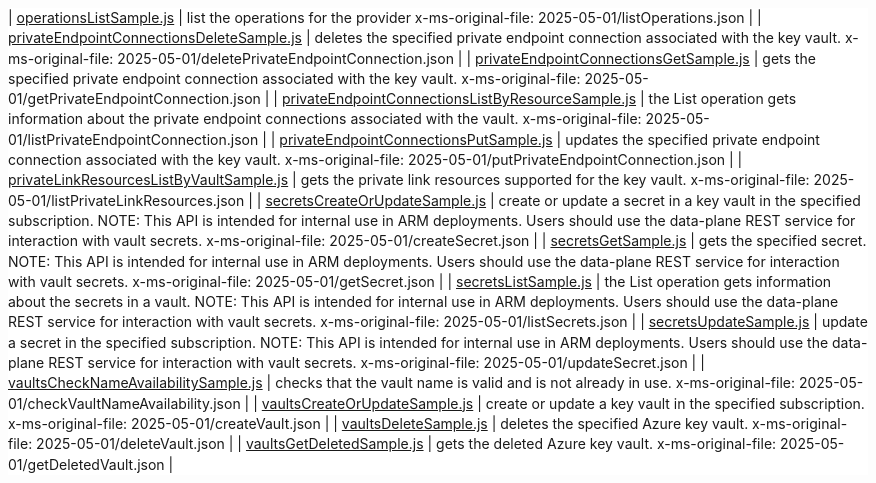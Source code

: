 | [operationsListSample.js][operationslistsample]                                                             | list the operations for the provider x-ms-original-file: 2025-05-01/listOperations.json                                                                                                                                                                                                                     |
| [privateEndpointConnectionsDeleteSample.js][privateendpointconnectionsdeletesample]                         | deletes the specified private endpoint connection associated with the key vault. x-ms-original-file: 2025-05-01/deletePrivateEndpointConnection.json                                                                                                                                                        |
| [privateEndpointConnectionsGetSample.js][privateendpointconnectionsgetsample]                               | gets the specified private endpoint connection associated with the key vault. x-ms-original-file: 2025-05-01/getPrivateEndpointConnection.json                                                                                                                                                              |
| [privateEndpointConnectionsListByResourceSample.js][privateendpointconnectionslistbyresourcesample]         | the List operation gets information about the private endpoint connections associated with the vault. x-ms-original-file: 2025-05-01/listPrivateEndpointConnection.json                                                                                                                                     |
| [privateEndpointConnectionsPutSample.js][privateendpointconnectionsputsample]                               | updates the specified private endpoint connection associated with the key vault. x-ms-original-file: 2025-05-01/putPrivateEndpointConnection.json                                                                                                                                                           |
| [privateLinkResourcesListByVaultSample.js][privatelinkresourceslistbyvaultsample]                           | gets the private link resources supported for the key vault. x-ms-original-file: 2025-05-01/listPrivateLinkResources.json                                                                                                                                                                                   |
| [secretsCreateOrUpdateSample.js][secretscreateorupdatesample]                                               | create or update a secret in a key vault in the specified subscription. NOTE: This API is intended for internal use in ARM deployments. Users should use the data-plane REST service for interaction with vault secrets. x-ms-original-file: 2025-05-01/createSecret.json                                   |
| [secretsGetSample.js][secretsgetsample]                                                                     | gets the specified secret. NOTE: This API is intended for internal use in ARM deployments. Users should use the data-plane REST service for interaction with vault secrets. x-ms-original-file: 2025-05-01/getSecret.json                                                                                   |
| [secretsListSample.js][secretslistsample]                                                                   | the List operation gets information about the secrets in a vault. NOTE: This API is intended for internal use in ARM deployments. Users should use the data-plane REST service for interaction with vault secrets. x-ms-original-file: 2025-05-01/listSecrets.json                                          |
| [secretsUpdateSample.js][secretsupdatesample]                                                               | update a secret in the specified subscription. NOTE: This API is intended for internal use in ARM deployments. Users should use the data-plane REST service for interaction with vault secrets. x-ms-original-file: 2025-05-01/updateSecret.json                                                            |
| [vaultsCheckNameAvailabilitySample.js][vaultschecknameavailabilitysample]                                   | checks that the vault name is valid and is not already in use. x-ms-original-file: 2025-05-01/checkVaultNameAvailability.json                                                                                                                                                                               |
| [vaultsCreateOrUpdateSample.js][vaultscreateorupdatesample]                                                 | create or update a key vault in the specified subscription. x-ms-original-file: 2025-05-01/createVault.json                                                                                                                                                                                                 |
| [vaultsDeleteSample.js][vaultsdeletesample]                                                                 | deletes the specified Azure key vault. x-ms-original-file: 2025-05-01/deleteVault.json                                                                                                                                                                                                                      |
| [vaultsGetDeletedSample.js][vaultsgetdeletedsample]                                                         | gets the deleted Azure key vault. x-ms-original-file: 2025-05-01/getDeletedVault.json                                                                                                                                                                                                                       |

[keyscreateifnotexistsample]: https://github.com/Azure/azure-sdk-for-js/blob/main/sdk/keyvault/arm-keyvault/samples/v4/javascript/keysCreateIfNotExistSample.js
[keysgetsample]: https://github.com/Azure/azure-sdk-for-js/blob/main/sdk/keyvault/arm-keyvault/samples/v4/javascript/keysGetSample.js
[keysgetversionsample]: https://github.com/Azure/azure-sdk-for-js/blob/main/sdk/keyvault/arm-keyvault/samples/v4/javascript/keysGetVersionSample.js
[keyslistsample]: https://github.com/Azure/azure-sdk-for-js/blob/main/sdk/keyvault/arm-keyvault/samples/v4/javascript/keysListSample.js
[keyslistversionssample]: https://github.com/Azure/azure-sdk-for-js/blob/main/sdk/keyvault/arm-keyvault/samples/v4/javascript/keysListVersionsSample.js
[managedhsmkeyscreateifnotexistsample]: https://github.com/Azure/azure-sdk-for-js/blob/main/sdk/keyvault/arm-keyvault/samples/v4/javascript/managedHsmKeysCreateIfNotExistSample.js
[managedhsmkeysgetsample]: https://github.com/Azure/azure-sdk-for-js/blob/main/sdk/keyvault/arm-keyvault/samples/v4/javascript/managedHsmKeysGetSample.js
[managedhsmkeysgetversionsample]: https://github.com/Azure/azure-sdk-for-js/blob/main/sdk/keyvault/arm-keyvault/samples/v4/javascript/managedHsmKeysGetVersionSample.js
[managedhsmkeyslistsample]: https://github.com/Azure/azure-sdk-for-js/blob/main/sdk/keyvault/arm-keyvault/samples/v4/javascript/managedHsmKeysListSample.js
[managedhsmkeyslistversionssample]: https://github.com/Azure/azure-sdk-for-js/blob/main/sdk/keyvault/arm-keyvault/samples/v4/javascript/managedHsmKeysListVersionsSample.js
[managedhsmscheckmhsmnameavailabilitysample]: https://github.com/Azure/azure-sdk-for-js/blob/main/sdk/keyvault/arm-keyvault/samples/v4/javascript/managedHsmsCheckMhsmNameAvailabilitySample.js
[managedhsmscreateorupdatesample]: https://github.com/Azure/azure-sdk-for-js/blob/main/sdk/keyvault/arm-keyvault/samples/v4/javascript/managedHsmsCreateOrUpdateSample.js
[managedhsmsdeletesample]: https://github.com/Azure/azure-sdk-for-js/blob/main/sdk/keyvault/arm-keyvault/samples/v4/javascript/managedHsmsDeleteSample.js
[managedhsmsgetdeletedsample]: https://github.com/Azure/azure-sdk-for-js/blob/main/sdk/keyvault/arm-keyvault/samples/v4/javascript/managedHsmsGetDeletedSample.js
[managedhsmsgetsample]: https://github.com/Azure/azure-sdk-for-js/blob/main/sdk/keyvault/arm-keyvault/samples/v4/javascript/managedHsmsGetSample.js
[managedhsmslistbyresourcegroupsample]: https://github.com/Azure/azure-sdk-for-js/blob/main/sdk/keyvault/arm-keyvault/samples/v4/javascript/managedHsmsListByResourceGroupSample.js
[managedhsmslistbysubscriptionsample]: https://github.com/Azure/azure-sdk-for-js/blob/main/sdk/keyvault/arm-keyvault/samples/v4/javascript/managedHsmsListBySubscriptionSample.js
[managedhsmslistdeletedsample]: https://github.com/Azure/azure-sdk-for-js/blob/main/sdk/keyvault/arm-keyvault/samples/v4/javascript/managedHsmsListDeletedSample.js
[managedhsmspurgedeletedsample]: https://github.com/Azure/azure-sdk-for-js/blob/main/sdk/keyvault/arm-keyvault/samples/v4/javascript/managedHsmsPurgeDeletedSample.js
[managedhsmsupdatesample]: https://github.com/Azure/azure-sdk-for-js/blob/main/sdk/keyvault/arm-keyvault/samples/v4/javascript/managedHsmsUpdateSample.js
[mhsmprivateendpointconnectionsdeletesample]: https://github.com/Azure/azure-sdk-for-js/blob/main/sdk/keyvault/arm-keyvault/samples/v4/javascript/mhsmPrivateEndpointConnectionsDeleteSample.js
[mhsmprivateendpointconnectionsgetsample]: https://github.com/Azure/azure-sdk-for-js/blob/main/sdk/keyvault/arm-keyvault/samples/v4/javascript/mhsmPrivateEndpointConnectionsGetSample.js
[mhsmprivateendpointconnectionslistbyresourcesample]: https://github.com/Azure/azure-sdk-for-js/blob/main/sdk/keyvault/arm-keyvault/samples/v4/javascript/mhsmPrivateEndpointConnectionsListByResourceSample.js
[mhsmprivateendpointconnectionsputsample]: https://github.com/Azure/azure-sdk-for-js/blob/main/sdk/keyvault/arm-keyvault/samples/v4/javascript/mhsmPrivateEndpointConnectionsPutSample.js
[mhsmprivatelinkresourceslistbymhsmresourcesample]: https://github.com/Azure/azure-sdk-for-js/blob/main/sdk/keyvault/arm-keyvault/samples/v4/javascript/mhsmPrivateLinkResourcesListByMhsmResourceSample.js
[mhsmregionslistbyresourcesample]: https://github.com/Azure/azure-sdk-for-js/blob/main/sdk/keyvault/arm-keyvault/samples/v4/javascript/mhsmRegionsListByResourceSample.js
[operationslistsample]: https://github.com/Azure/azure-sdk-for-js/blob/main/sdk/keyvault/arm-keyvault/samples/v4/javascript/operationsListSample.js
[privateendpointconnectionsdeletesample]: https://github.com/Azure/azure-sdk-for-js/blob/main/sdk/keyvault/arm-keyvault/samples/v4/javascript/privateEndpointConnectionsDeleteSample.js
[privateendpointconnectionsgetsample]: https://github.com/Azure/azure-sdk-for-js/blob/main/sdk/keyvault/arm-keyvault/samples/v4/javascript/privateEndpointConnectionsGetSample.js
[privateendpointconnectionslistbyresourcesample]: https://github.com/Azure/azure-sdk-for-js/blob/main/sdk/keyvault/arm-keyvault/samples/v4/javascript/privateEndpointConnectionsListByResourceSample.js
[privateendpointconnectionsputsample]: https://github.com/Azure/azure-sdk-for-js/blob/main/sdk/keyvault/arm-keyvault/samples/v4/javascript/privateEndpointConnectionsPutSample.js
[privatelinkresourceslistbyvaultsample]: https://github.com/Azure/azure-sdk-for-js/blob/main/sdk/keyvault/arm-keyvault/samples/v4/javascript/privateLinkResourcesListByVaultSample.js
[secretscreateorupdatesample]: https://github.com/Azure/azure-sdk-for-js/blob/main/sdk/keyvault/arm-keyvault/samples/v4/javascript/secretsCreateOrUpdateSample.js
[secretsgetsample]: https://github.com/Azure/azure-sdk-for-js/blob/main/sdk/keyvault/arm-keyvault/samples/v4/javascript/secretsGetSample.js
[secretslistsample]: https://github.com/Azure/azure-sdk-for-js/blob/main/sdk/keyvault/arm-keyvault/samples/v4/javascript/secretsListSample.js
[secretsupdatesample]: https://github.com/Azure/azure-sdk-for-js/blob/main/sdk/keyvault/arm-keyvault/samples/v4/javascript/secretsUpdateSample.js
[vaultschecknameavailabilitysample]: https://github.com/Azure/azure-sdk-for-js/blob/main/sdk/keyvault/arm-keyvault/samples/v4/javascript/vaultsCheckNameAvailabilitySample.js
[vaultscreateorupdatesample]: https://github.com/Azure/azure-sdk-for-js/blob/main/sdk/keyvault/arm-keyvault/samples/v4/javascript/vaultsCreateOrUpdateSample.js
[vaultsdeletesample]: https://github.com/Azure/azure-sdk-for-js/blob/main/sdk/keyvault/arm-keyvault/samples/v4/javascript/vaultsDeleteSample.js
[vaultsgetdeletedsample]: https://github.com/Azure/azure-sdk-for-js/blob/main/sdk/keyvault/arm-keyvault/samples/v4/javascript/vaultsGetDeletedSample.js
[vaultsgetsample]: https://github.com/Azure/azure-sdk-for-js/blob/main/sdk/keyvault/arm-keyvault/samples/v4/javascript/vaultsGetSample.js
[vaultslistbyresourcegroupsample]: https://github.com/Azure/azure-sdk-for-js/blob/main/sdk/keyvault/arm-keyvault/samples/v4/javascript/vaultsListByResourceGroupSample.js
[vaultslistbysubscriptionsample]: https://github.com/Azure/azure-sdk-for-js/blob/main/sdk/keyvault/arm-keyvault/samples/v4/javascript/vaultsListBySubscriptionSample.js
[vaultslistdeletedsample]: https://github.com/Azure/azure-sdk-for-js/blob/main/sdk/keyvault/arm-keyvault/samples/v4/javascript/vaultsListDeletedSample.js
[vaultslistsample]: https://github.com/Azure/azure-sdk-for-js/blob/main/sdk/keyvault/arm-keyvault/samples/v4/javascript/vaultsListSample.js
[vaultspurgedeletedsample]: https://github.com/Azure/azure-sdk-for-js/blob/main/sdk/keyvault/arm-keyvault/samples/v4/javascript/vaultsPurgeDeletedSample.js
[vaultsupdateaccesspolicysample]: https://github.com/Azure/azure-sdk-for-js/blob/main/sdk/keyvault/arm-keyvault/samples/v4/javascript/vaultsUpdateAccessPolicySample.js
[vaultsupdatesample]: https://github.com/Azure/azure-sdk-for-js/blob/main/sdk/keyvault/arm-keyvault/samples/v4/javascript/vaultsUpdateSample.js
[apiref]: https://learn.microsoft.com/javascript/api/@azure/arm-keyvault?view=azure-node-preview
[freesub]: https://azure.microsoft.com/free/
[package]: https://github.com/Azure/azure-sdk-for-js/tree/main/sdk/keyvault/arm-keyvault/README.md